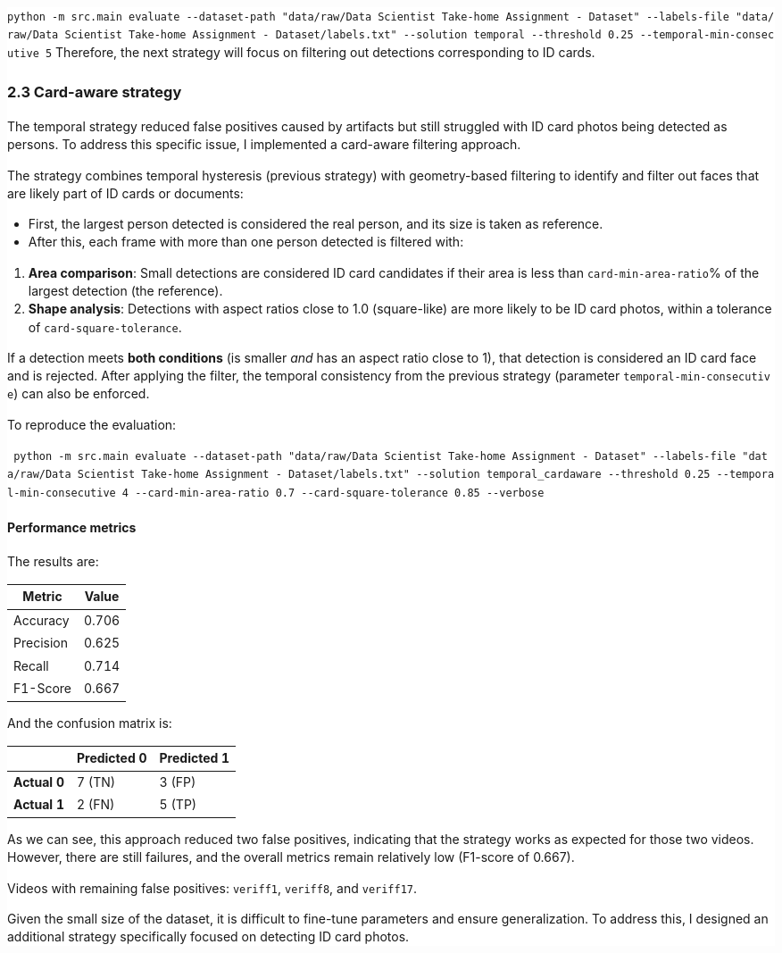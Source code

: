 ```python -m src.main evaluate --dataset-path "data/raw/Data Scientist Take-home Assignment - Dataset" --labels-file "data/raw/Data Scientist Take-home Assignment - Dataset/labels.txt" --solution temporal --threshold 0.25 --temporal-min-consecutive 5```
Therefore, the next strategy will focus on filtering out detections corresponding to ID cards.


### 2.3 Card-aware strategy

The temporal strategy reduced false positives caused by artifacts but still struggled with ID card photos being detected as persons. To address this specific issue, I implemented a card-aware filtering approach.

The strategy combines temporal hysteresis (previous strategy) with geometry-based filtering to identify and filter out faces that are likely part of ID cards or documents:

- First, the largest person detected is considered the real person, and its size is taken as reference.
- After this, each frame with more than one person detected is filtered with:

1. **Area comparison**: Small detections are considered ID card candidates if their area is less than ``card-min-area-ratio``% of the largest detection (the reference).
2. **Shape analysis**: Detections with aspect ratios close to 1.0 (square-like) are more likely to be ID card photos, within a tolerance of ``card-square-tolerance``.

If a detection meets **both conditions** (is smaller *and* has an aspect ratio close to 1), that detection is considered an ID card face and is rejected.
After applying the filter, the temporal consistency from the previous strategy (parameter ``temporal-min-consecutive``) can also be enforced.


To reproduce the evaluation:

```
 python -m src.main evaluate --dataset-path "data/raw/Data Scientist Take-home Assignment - Dataset" --labels-file "data/raw/Data Scientist Take-home Assignment - Dataset/labels.txt" --solution temporal_cardaware --threshold 0.25 --temporal-min-consecutive 4 --card-min-area-ratio 0.7 --card-square-tolerance 0.85 --verbose
```

#### Performance metrics

The results are:

| Metric | Value |
|--------|-------|
| Accuracy | 0.706 |
| Precision | 0.625 |
| Recall | 0.714 |
| F1-Score | 0.667 |

And the confusion matrix is:

| | Predicted 0 | Predicted 1 |
|---------|-------------|-------------|
| **Actual 0** | 7 (TN) | 3 (FP) |
| **Actual 1** | 2 (FN) | 5 (TP) |

As we can see, this approach reduced two false positives, indicating that the strategy works as expected for those two videos. However, there are still failures, and the overall metrics remain relatively low (F1-score of 0.667).

Videos with remaining false positives: `veriff1`, `veriff8`, and `veriff17`.

Given the small size of the dataset, it is difficult to fine-tune parameters and ensure generalization. To address this, I designed an additional strategy specifically focused on detecting ID card photos.
```